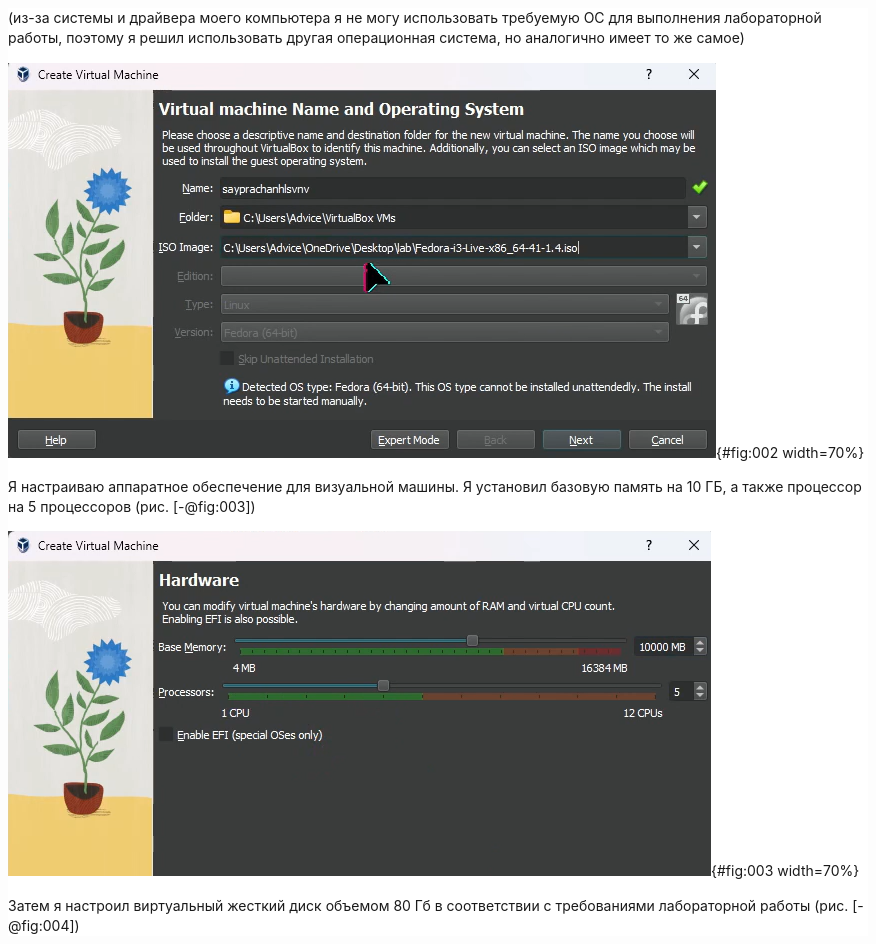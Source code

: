 (из-за системы и драйвера моего компьютера я не могу использовать требуемую ОС
для выполнения лабораторной работы, поэтому я решил использовать другая операционная система, но аналогично имеет то же самое)

![Создание новой виртуальной машины](image/pic/2.png){#fig:002 width=70%}

Я настраиваю аппаратное обеспечение для визуальной машины. Я установил базовую память на 10 ГБ, а также процессор на 5 процессоров (рис. [-@fig:003])

![Настройка аппаратного обеспечения](image/pic/3.png){#fig:003 width=70%}

Затем я настроил виртуальный жесткий диск объемом 80 Гб в соответствии с требованиями лабораторной работы (рис. [-@fig:004])
